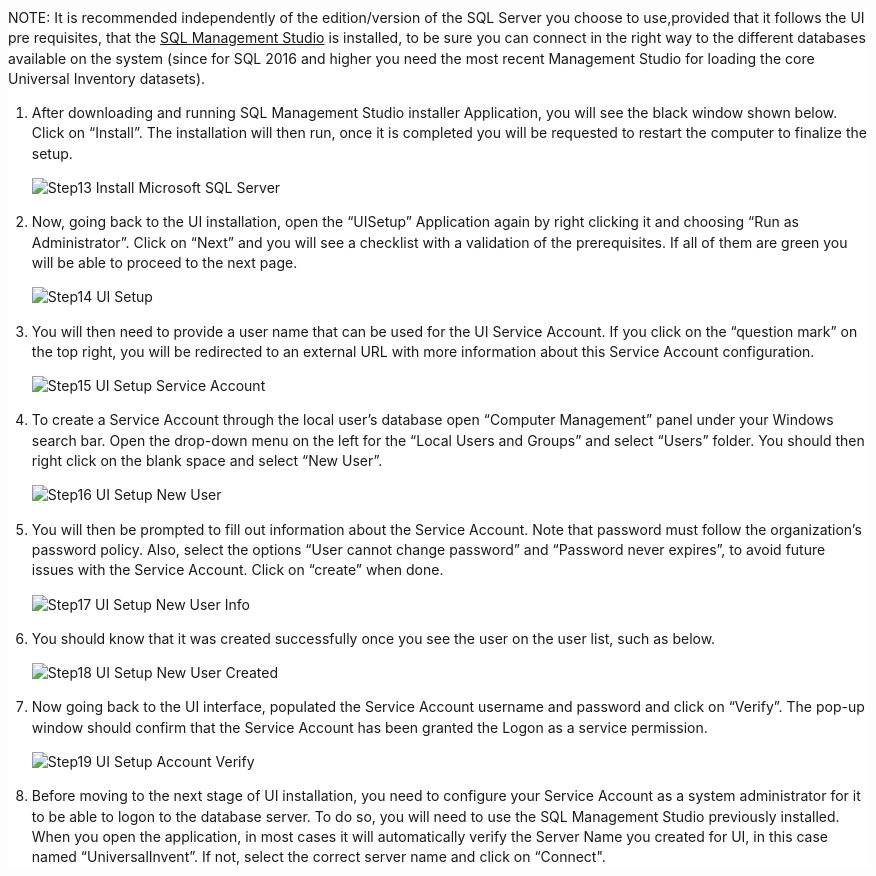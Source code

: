    NOTE: It is recommended independently of the edition/version of the SQL Server you choose to use,provided that it follows the UI pre requisites, that the [SQL Management Studio](https://docs.microsoft.com/en-us/sql/ssms/download-sql-server-management-studio-ssms?view=sql-server-2017) is installed, to be sure you can connect in the right way to the different databases available on the system (since for SQL 2016 and higher you need the most recent Management Studio for loading the core Universal Inventory datasets).

1. After downloading and running SQL Management Studio installer Application, you will see the black window shown below. Click on “Install”. The installation will then run, once it is completed you will be requested to restart the computer to finalize the setup.

   ![Step13 Install Microsoft SQL Server](media/Step13-Install_SQL_Server.jpg)

1. Now, going back to the UI installation, open the “UISetup” Application again by right clicking it and choosing “Run as Administrator”. Click on “Next” and you will see a checklist with a validation of the prerequisites. If all of them are green you will be able to proceed to the next page.

   ![Step14 UI Setup](media/Step14-UI_Setup.jpg)

1. You will then need to provide a user name that can be used for the UI Service Account. If you click on the “question mark” on the top right, you will be redirected to an external URL with more information about this Service Account configuration.

   ![Step15 UI Setup Service Account](media/Step15-UI_Setup_Service_Account.jpg)

1. To create a Service Account through the local user’s database open “Computer Management” panel under your Windows search bar. Open the drop-down menu on the left for the “Local Users and Groups” and select “Users” folder. You should then right click on the blank space and select “New User”.

   ![Step16 UI Setup New User](media/Step16_UI_Setup_New_User.jpg)

1. You will then be prompted to fill out information about the Service Account. Note that password must follow the organization’s password policy. Also, select the options “User cannot change password” and “Password never expires”, to avoid future issues with the Service Account. Click on “create” when done.

   ![Step17 UI Setup New User Info](media/Step17-UI_Setup_New_User_Info.jpg)

1. You should know that it was created successfully once you see the user on the user list, such as below.

   ![Step18 UI Setup New User Created](media/Step18-UI_Setup_New_User_Created.jpg)

1. Now going back to the UI interface, populated the Service Account username and password and click on “Verify”. The pop-up window should confirm that the Service Account has been granted the Logon as a service permission.

   ![Step19 UI Setup Account Verify](media/Step19-UI_Setup_Account_Verify.jpg)

1. Before moving to the next stage of UI installation, you need to configure your Service Account as a system administrator for it to be able to logon to the database server. To do so, you will need to use the SQL Management Studio previously installed. When you open the application, in most cases it will automatically verify the Server Name you created for UI, in this case named “UniversalInvent”. If not, select the correct server name and click on “Connect".
